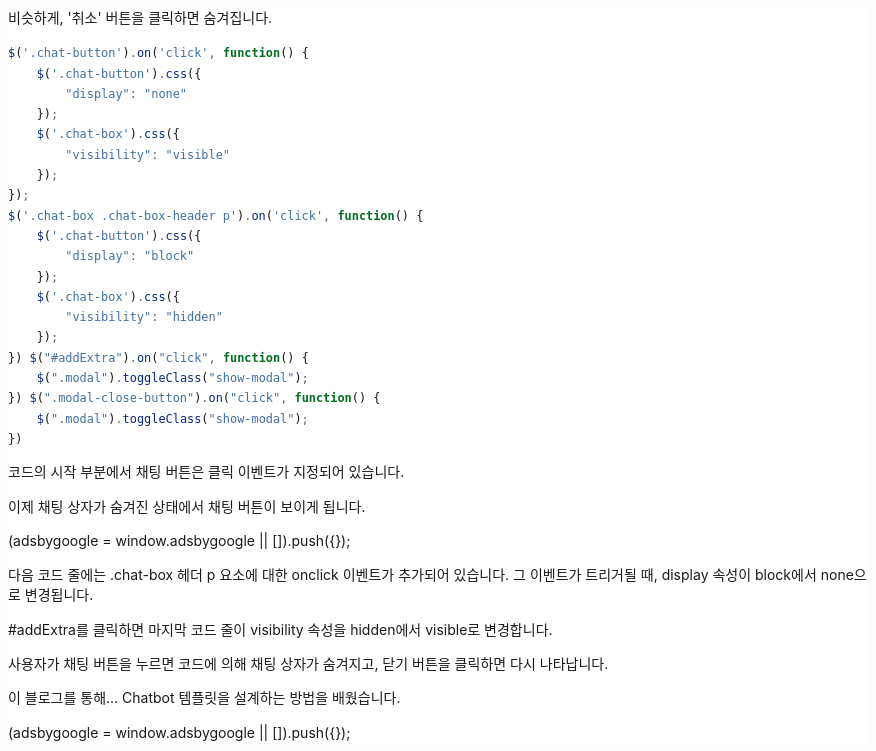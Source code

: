비슷하게, '취소' 버튼을 클릭하면 숨겨집니다.

```js
$('.chat-button').on('click', function() {
    $('.chat-button').css({
        "display": "none"
    });
    $('.chat-box').css({
        "visibility": "visible"
    });
});
$('.chat-box .chat-box-header p').on('click', function() {
    $('.chat-button').css({
        "display": "block"
    });
    $('.chat-box').css({
        "visibility": "hidden"
    });
}) $("#addExtra").on("click", function() {
    $(".modal").toggleClass("show-modal");
}) $(".modal-close-button").on("click", function() {
    $(".modal").toggleClass("show-modal");
})
```

코드의 시작 부분에서 채팅 버튼은 클릭 이벤트가 지정되어 있습니다.

이제 채팅 상자가 숨겨진 상태에서 채팅 버튼이 보이게 됩니다.


<ins class="adsbygoogle"
  style="display:block"
  data-ad-client="ca-pub-4877378276818686"
  data-ad-slot="9743150776"
  data-ad-format="auto"
  data-full-width-responsive="true"></ins>
<component is="script">
(adsbygoogle = window.adsbygoogle || []).push({});
</component>

다음 코드 줄에는 .chat-box 헤더 p 요소에 대한 onclick 이벤트가 추가되어 있습니다. 그 이벤트가 트리거될 때, display 속성이 block에서 none으로 변경됩니다.

#addExtra를 클릭하면 마지막 코드 줄이 visibility 속성을 hidden에서 visible로 변경합니다.

사용자가 채팅 버튼을 누르면 코드에 의해 채팅 상자가 숨겨지고, 닫기 버튼을 클릭하면 다시 나타납니다.

이 블로그를 통해... Chatbot 템플릿을 설계하는 방법을 배웠습니다.


<ins class="adsbygoogle"
  style="display:block"
  data-ad-client="ca-pub-4877378276818686"
  data-ad-slot="9743150776"
  data-ad-format="auto"
  data-full-width-responsive="true"></ins>
<component is="script">
(adsbygoogle = window.adsbygoogle || []).push({});
</component>
